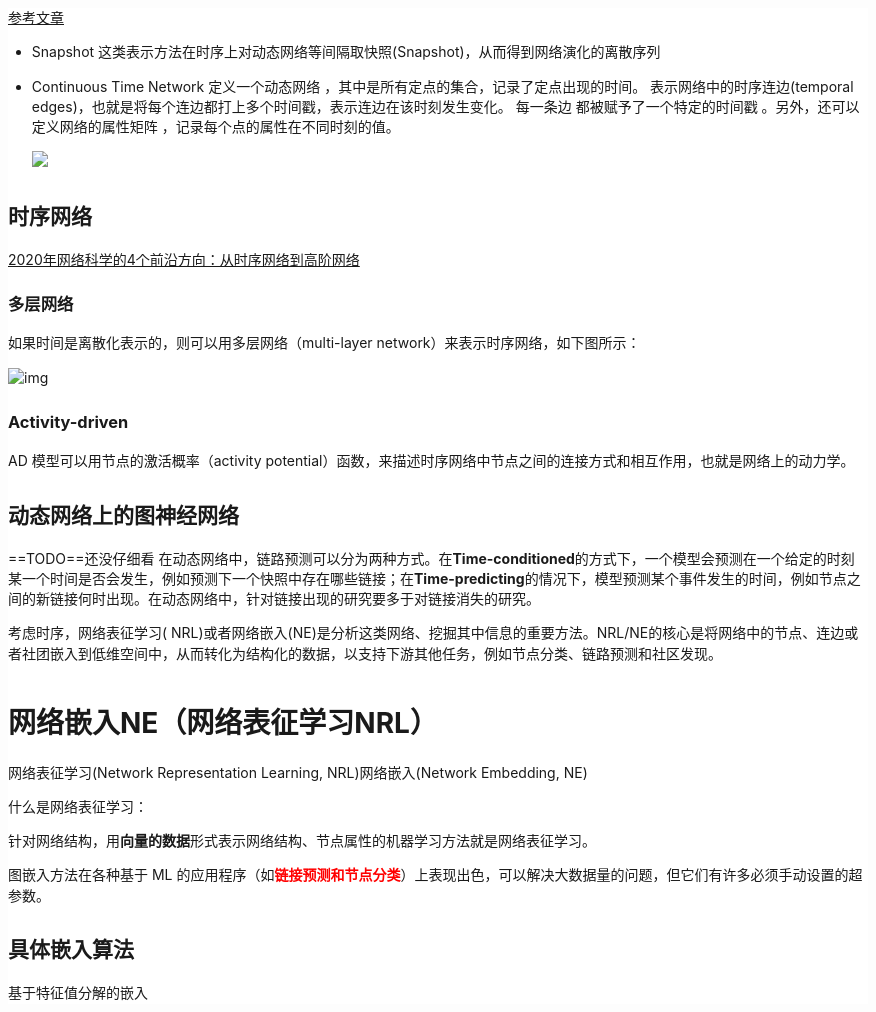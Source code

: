 [参考文章](https://m.sohu.com/a/275721975_741733)

- Snapshot
  这类表示方法在时序上对动态网络等间隔取快照(Snapshot)，从而得到网络演化的离散序列

- Continuous Time Network
  定义一个动态网络 ，其中是所有定点的集合，记录了定点出现的时间。
  表示网络中的时序连边(temporal edges)，也就是将每个连边都打上多个时间戳，表示连边在该时刻发生变化。
  每一条边 都被赋予了一个特定的时间戳 。另外，还可以定义网络的属性矩阵 ，记录每个点的属性在不同时刻的值。

  ![](https://5b0988e595225.cdn.sohucs.com/q_70,c_zoom,w_640/images/20181116/e343e9e13c944a83bbc4b984a64506fd.webp)

## 时序网络

[2020年网络科学的4个前沿方向：从时序网络到高阶网络](https://zhuanlan.zhihu.com/p/110268315)

### 多层网络

如果时间是离散化表示的，则可以用多层网络（multi-layer network）来表示时序网络，如下图所示：

![img](https://pic4.zhimg.com/80/v2-cd2f4e370a39a25450ccecf33f6f49eb_1440w.jpg)

###  Activity-driven

AD 模型可以用节点的激活概率（activity potential）函数，来描述时序网络中节点之间的连接方式和相互作用，也就是网络上的动力学。

## 动态网络上的图神经网络




==TODO==还没仔细看
在动态网络中，链路预测可以分为两种方式。在**Time-conditioned**的方式下，一个模型会预测在一个给定的时刻某一个时间是否会发生，例如预测下一个快照中存在哪些链接；在**Time-predicting**的情况下，模型预测某个事件发生的时间，例如节点之间的新链接何时出现。在动态网络中，针对链接出现的研究要多于对链接消失的研究。

考虑时序，网络表征学习( NRL)或者网络嵌入(NE)是分析这类网络、挖掘其中信息的重要方法。NRL/NE的核心是将网络中的节点、连边或者社团嵌入到低维空间中，从而转化为结构化的数据，以支持下游其他任务，例如节点分类、链路预测和社区发现。

# 网络嵌入NE（网络表征学习NRL）

网络表征学习(Network Representation Learning, NRL)网络嵌入(Network Embedding, NE)

什么是网络表征学习：

针对网络结构，用**向量的数据**形式表示网络结构、节点属性的机器学习方法就是网络表征学习。

图嵌入方法在各种基于 ML 的应用程序（如<strong style="color:red;">链接预测和节点分类</strong>）上表现出色，可以解决大数据量的问题，但它们有许多必须手动设置的超参数。



## 具体嵌入算法

基于特征值分解的嵌入

